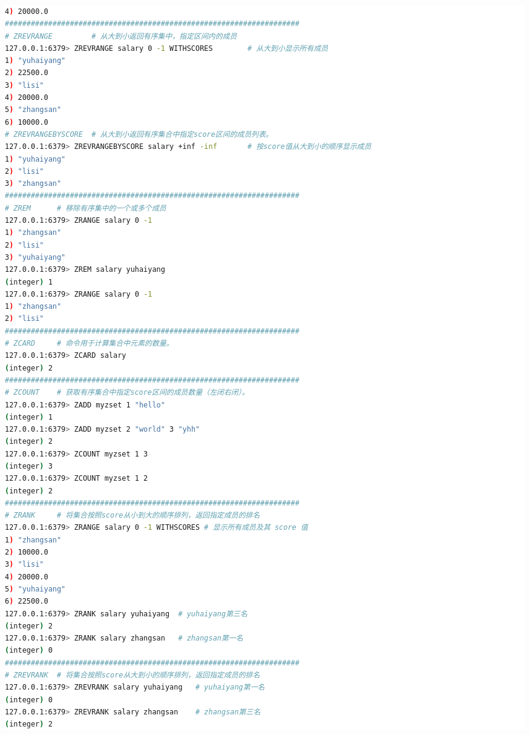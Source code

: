 ```bash
4) 20000.0
####################################################################
# ZREVRANGE			# 从大到小返回有序集中，指定区间内的成员
127.0.0.1:6379> ZREVRANGE salary 0 -1 WITHSCORES 		# 从大到小显示所有成员
1) "yuhaiyang"
2) 22500.0
3) "lisi"
4) 20000.0
5) "zhangsan"
6) 10000.0
# ZREVRANGEBYSCORE	# 从大到小返回有序集合中指定score区间的成员列表。
127.0.0.1:6379> ZREVRANGEBYSCORE salary +inf -inf		# 按score值从大到小的顺序显示成员
1) "yuhaiyang"
2) "lisi"
3) "zhangsan"
####################################################################
# ZREM		# 移除有序集中的一个或多个成员
127.0.0.1:6379> ZRANGE salary 0 -1
1) "zhangsan"
2) "lisi"
3) "yuhaiyang"
127.0.0.1:6379> ZREM salary yuhaiyang
(integer) 1
127.0.0.1:6379> ZRANGE salary 0 -1
1) "zhangsan"
2) "lisi"
####################################################################
# ZCARD		# 命令用于计算集合中元素的数量。
127.0.0.1:6379> ZCARD salary
(integer) 2
####################################################################
# ZCOUNT	# 获取有序集合中指定score区间的成员数量（左闭右闭）。
127.0.0.1:6379> ZADD myzset 1 "hello"
(integer) 1
127.0.0.1:6379> ZADD myzset 2 "world" 3 "yhh"
(integer) 2
127.0.0.1:6379> ZCOUNT myzset 1 3
(integer) 3
127.0.0.1:6379> ZCOUNT myzset 1 2
(integer) 2
####################################################################
# ZRANK		# 将集合按照score从小到大的顺序排列，返回指定成员的排名
127.0.0.1:6379> ZRANGE salary 0 -1 WITHSCORES # 显示所有成员及其 score 值
1) "zhangsan"
2) 10000.0
3) "lisi"
4) 20000.0
5) "yuhaiyang"
6) 22500.0
127.0.0.1:6379> ZRANK salary yuhaiyang	# yuhaiyang第三名
(integer) 2
127.0.0.1:6379> ZRANK salary zhangsan 	# zhangsan第一名
(integer) 0
####################################################################
# ZREVRANK	# 将集合按照score从大到小的顺序排列，返回指定成员的排名
127.0.0.1:6379> ZREVRANK salary yuhaiyang	# yuhaiyang第一名
(integer) 0
127.0.0.1:6379> ZREVRANK salary zhangsan 	# zhangsan第三名
(integer) 2
```
